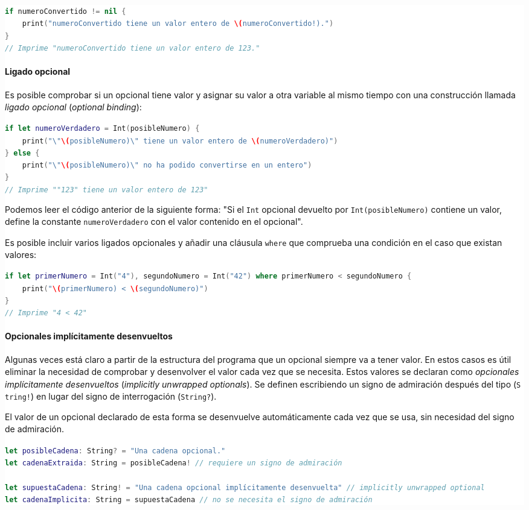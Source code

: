 ```swift
if numeroConvertido != nil {
    print("numeroConvertido tiene un valor entero de \(numeroConvertido!).")
}
// Imprime "numeroConvertido tiene un valor entero de 123."
```

#### Ligado opcional

Es posible comprobar si un opcional tiene valor y asignar su valor a
otra variable al mismo tiempo con una construcción llamada _ligado
opcional_ (_optional binding_):

```swift
if let numeroVerdadero = Int(posibleNumero) {
    print("\"\(posibleNumero)\" tiene un valor entero de \(numeroVerdadero)")
} else {
    print("\"\(posibleNumero)\" no ha podido convertirse en un entero")
}
// Imprime ""123" tiene un valor entero de 123"
```

Podemos leer el código anterior de la siguiente forma: "Si el `Int`
opcional devuelto por `Int(posibleNumero)` contiene un valor, define
la constante `numeroVerdadero` con el valor contenido en el opcional".

Es posible incluir varios ligados opcionales y añadir una cláusula
`where` que comprueba una condición en el caso que existan valores:

```swift
if let primerNumero = Int("4"), segundoNumero = Int("42") where primerNumero < segundoNumero {
    print("\(primerNumero) < \(segundoNumero)")
}
// Imprime "4 < 42"
```

#### Opcionales implícitamente desenvueltos

Algunas veces está claro a partir de la estructura del programa que un
opcional siempre va a tener valor. En estos casos es útil eliminar la
necesidad de comprobar y desenvolver el valor cada vez que se
necesita. Estos valores se declaran como _opcionales implícitamente
desenvueltos_ (_implicitly unwrapped optionals_). Se definen
escribiendo un signo de admiración después del tipo (`String!`) en
lugar del signo de interrogación (`String?`).

El valor de un opcional declarado de esta forma se desenvuelve
automáticamente cada vez que se usa, sin necesidad del signo de
admiración.

```swift
let posibleCadena: String? = "Una cadena opcional."
let cadenaExtraida: String = posibleCadena! // requiere un signo de admiración

let supuestaCadena: String! = "Una cadena opcional implícitamente desenvuelta" // implicitly unwrapped optional
let cadenaImplicita: String = supuestaCadena // no se necesita el signo de admiración
```
